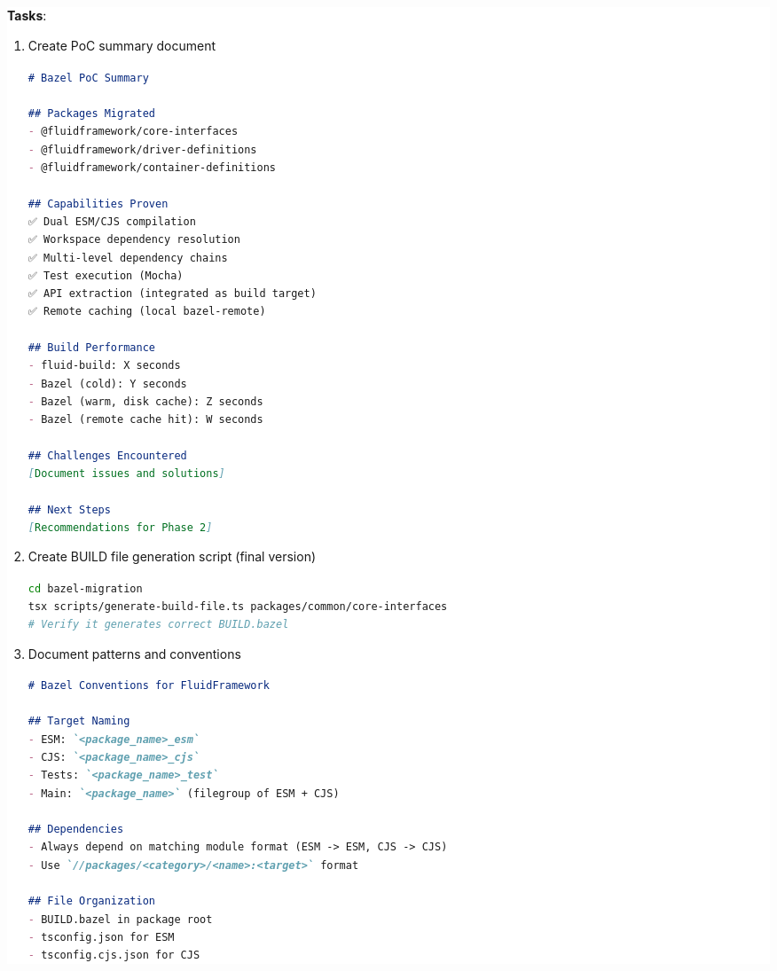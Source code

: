 **Tasks**:
1. Create PoC summary document
   ```markdown
   # Bazel PoC Summary

   ## Packages Migrated
   - @fluidframework/core-interfaces
   - @fluidframework/driver-definitions
   - @fluidframework/container-definitions

   ## Capabilities Proven
   ✅ Dual ESM/CJS compilation
   ✅ Workspace dependency resolution
   ✅ Multi-level dependency chains
   ✅ Test execution (Mocha)
   ✅ API extraction (integrated as build target)
   ✅ Remote caching (local bazel-remote)

   ## Build Performance
   - fluid-build: X seconds
   - Bazel (cold): Y seconds
   - Bazel (warm, disk cache): Z seconds
   - Bazel (remote cache hit): W seconds

   ## Challenges Encountered
   [Document issues and solutions]

   ## Next Steps
   [Recommendations for Phase 2]
   ```

2. Create BUILD file generation script (final version)
   ```bash
   cd bazel-migration
   tsx scripts/generate-build-file.ts packages/common/core-interfaces
   # Verify it generates correct BUILD.bazel
   ```

3. Document patterns and conventions
   ```markdown
   # Bazel Conventions for FluidFramework

   ## Target Naming
   - ESM: `<package_name>_esm`
   - CJS: `<package_name>_cjs`
   - Tests: `<package_name>_test`
   - Main: `<package_name>` (filegroup of ESM + CJS)

   ## Dependencies
   - Always depend on matching module format (ESM -> ESM, CJS -> CJS)
   - Use `//packages/<category>/<name>:<target>` format

   ## File Organization
   - BUILD.bazel in package root
   - tsconfig.json for ESM
   - tsconfig.cjs.json for CJS
   ```
